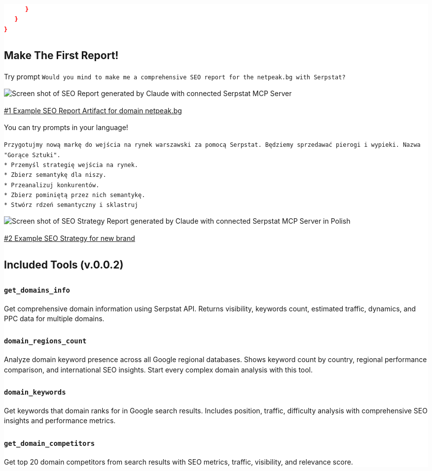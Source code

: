    ```json
         }
      }
   }
   ```

## Make The First Report!
 Try prompt ```Would you mind to make me a comprehensive SEO report for the netpeak.bg with Serpstat?```

![Screen shot of SEO Report generated by Claude with connected Serpstat MCP Server](doc/images/report.png "Claude SEO Report Example")

[#1 Example SEO Report Artifact for domain netpeak.bg](https://claude.ai/public/artifacts/a529a323-b3e4-4690-9c0f-4152bae61ade)

You can try prompts in your language!
   ```
   Przygotujmy nową markę do wejścia na rynek warszawski za pomocą Serpstat. Będziemy sprzedawać pierogi i wypieki. Nazwa "Gorące Sztuki". 
* Przemyśl strategię wejścia na rynek.
* Zbierz semantykę dla niszy.
* Przeanalizuj konkurentów. 
* Zbierz pominiętą przez nich semantykę. 
* Stwórz rdzeń semantyczny i sklastruj
   ```
![Screen shot of SEO Strategy Report generated by Claude with connected Serpstat MCP Server in Polish](doc/images/report2.png)

[#2 Example SEO Strategy for new brand](https://claude.ai/public/artifacts/ff2a06fa-3d56-4fe2-8d42-8d076e18cfe7)

## Included Tools (v.0.0.2) 

### `get_domains_info`
Get comprehensive domain information using Serpstat API. Returns visibility, keywords count, estimated traffic,
dynamics, and PPC data for multiple domains.

### `domain_regions_count`
Analyze domain keyword presence across all Google regional databases. Shows keyword count by country, regional
performance comparison, and international SEO insights. Start every complex domain analysis with this tool.

### `domain_keywords`
Get keywords that domain ranks for in Google search results. Includes position, traffic, difficulty analysis with
comprehensive SEO insights and performance metrics.

### `get_domain_competitors`
Get top 20 domain competitors from search results with SEO metrics, traffic, visibility, and relevance score.
